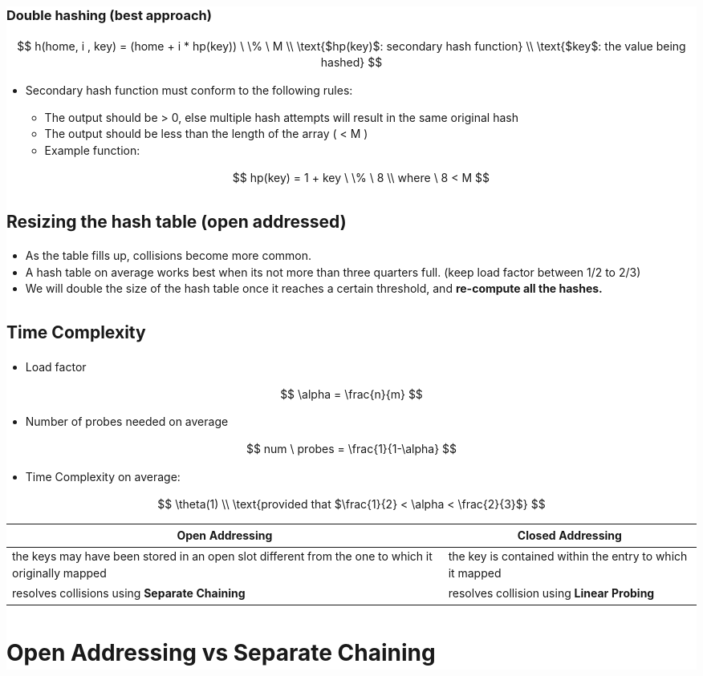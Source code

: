 ### Double hashing (best approach)

$$
h(home, i , key) = (home + i * hp(key)) \ \% \ M \\ 
\text{$hp(key)$: secondary hash function} \\
\text{$key$: the value being hashed}
$$

- Secondary hash function must conform to the following rules:
    - The output should be > 0, else multiple hash attempts will result in the same original hash
    - The output should be less than the length of the array ( < M )
    - Example function:
    
    $$
    hp(key) = 1 + key \ \% \ 8 \\
    where \ 8 < M
    $$
    

## Resizing the hash table (open addressed)

- As the table fills up, collisions become more common.
- A hash table on average works best when its not more than three quarters full. (keep load factor between 1/2 to 2/3)
- We will double the size of the hash table once it reaches a certain threshold, and **re-compute all the hashes.**

## Time Complexity

- Load factor

$$
\alpha = \frac{n}{m}
$$

- Number of probes needed on average

$$
num \ probes = \frac{1}{1-\alpha}
$$

- Time Complexity on average:

$$
\theta(1) \\
\text{provided that $\frac{1}{2} <  \alpha < \frac{2}{3}$}
$$

| Open Addressing  | Closed Addressing |
| --- | --- |
| the keys may have been stored in an open slot different from the one to which it originally mapped | the key is contained within the entry to which it mapped |
| resolves collisions using **Separate Chaining** | resolves collision using **Linear Probing** |
# Open Addressing vs Separate Chaining
